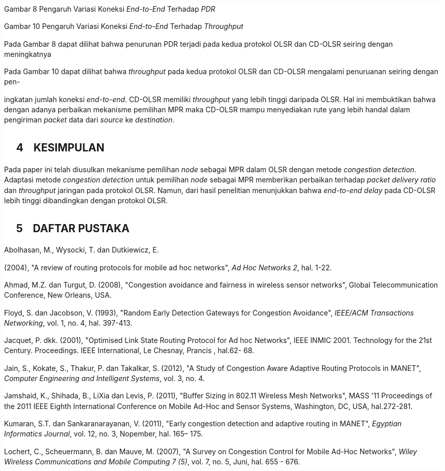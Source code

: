 <p><span class="font7">Gambar 8 Pengaruh Variasi Koneksi </span><span class="font7" style="font-style:italic;">End-to-End </span><span class="font7">Terhadap </span><span class="font7" style="font-style:italic;">PDR</span></p>
<p><span class="font7">Gambar 10 Pengaruh Variasi Koneksi </span><span class="font7" style="font-style:italic;">End-to-End </span><span class="font7">Terhadap </span><span class="font7" style="font-style:italic;">Throughput</span></p>
<p><span class="font7">Pada Gambar 8 dapat dilihat bahwa penurunan PDR terjadi pada kedua protokol OLSR dan CD-OLSR seiring dengan meningkatnya</span></p>
<p><span class="font7">Pada Gambar 10 dapat dilihat bahwa </span><span class="font7" style="font-style:italic;">throughput</span><span class="font7"> pada kedua protokol OLSR dan CD-OLSR mengalami penuruanan seiring dengan pen-</span></p>
<p><span class="font7">ingkatan jumlah koneksi </span><span class="font7" style="font-style:italic;">end-to-end</span><span class="font7">. CD-OLSR memiliki </span><span class="font7" style="font-style:italic;">throughput</span><span class="font7"> yang lebih tinggi daripada OLSR. Hal ini membuktikan bahwa dengan adanya perbaikan mekanisme pemilihan MPR maka CD-OLSR mampu menyediakan rute yang lebih handal dalam pengiriman </span><span class="font7" style="font-style:italic;">packet</span><span class="font7"> data dari </span><span class="font7" style="font-style:italic;">source</span><span class="font7"> ke </span><span class="font7" style="font-style:italic;">destination</span><span class="font7">.</span></p>
<ul style="list-style:none;"><li>
<h2><a name="bookmark26"></a><span class="font9" style="font-weight:bold;"><a name="bookmark27"></a>4 &nbsp;&nbsp;&nbsp;KESIMPULAN</span></h2></li></ul>
<p><span class="font7">Pada paper ini telah diusulkan mekanisme pemilihan </span><span class="font7" style="font-style:italic;">node</span><span class="font7"> sebagai MPR dalam OLSR dengan metode </span><span class="font7" style="font-style:italic;">congestion detection</span><span class="font7">. Adaptasi metode </span><span class="font7" style="font-style:italic;">congestion detection</span><span class="font7"> untuk pemilihan </span><span class="font7" style="font-style:italic;">node</span><span class="font7"> sebagai MPR memberikan perbaikan terhadap </span><span class="font7" style="font-style:italic;">packet delivery ratio</span><span class="font7"> dan </span><span class="font7" style="font-style:italic;">throughput</span><span class="font7"> jaringan pada protokol OLSR. Namun, dari hasil penelitian menunjukkan bahwa </span><span class="font7" style="font-style:italic;">end-to-end delay</span><span class="font7"> pada CD-OLSR lebih tinggi dibandingkan dengan protokol OLSR.</span></p>
<ul style="list-style:none;"><li>
<h2><a name="bookmark28"></a><span class="font9" style="font-weight:bold;"><a name="bookmark29"></a>5 &nbsp;&nbsp;&nbsp;DAFTAR PUSTAKA</span></h2></li></ul>
<p><span class="font7">Abolhasan, M., Wysocki, T. dan Dutkiewicz, E.</span></p>
<p><span class="font7">(2004), &quot;A review of routing protocols for mobile ad hoc networks&quot;, </span><span class="font7" style="font-style:italic;">Ad Hoc Networks 2</span><span class="font7">, hal. 1-22.</span></p>
<p><span class="font7">Ahmad, M.Z. dan Turgut, D. (2008), &quot;Congestion avoidance and fairness in wireless sensor networks&quot;, Global Telecommunication Conference, New Orleans, USA.</span></p>
<p><span class="font7">Floyd, S. dan Jacobson, V. (1993), &quot;Random Early Detection Gateways for Congestion Avoidance&quot;, </span><span class="font7" style="font-style:italic;">IEEE/ACM Transactions Networking</span><span class="font7">, vol. 1, no. 4, hal. 397-413.</span></p>
<p><span class="font7">Jacquet, P. dkk. (2001), &quot;Optimised Link State Routing Protocol for Ad hoc Networks&quot;, IEEE INMIC 2001. Technology for the 21st Century. Proceedings. IEEE International, Le Chesnay, Prancis , hal.62- 68.</span></p>
<p><span class="font7">Jain, S., Kokate, S., Thakur, P. dan Takalkar, S. (2012), &quot;A Study of Congestion Aware Adaptive Routing Protocols in MANET&quot;, </span><span class="font7" style="font-style:italic;">Computer Engineering and Intelligent Systems</span><span class="font7">, vol. 3, no. 4.</span></p>
<p><span class="font7">Jamshaid, K., Shihada, B., LiXia dan Levis, P. (2011), &quot;Buffer Sizing in 802.11 Wireless Mesh Networks&quot;, MASS '11 Proceedings of the 2011 IEEE Eighth International Conference on Mobile Ad-Hoc and Sensor Systems, Washington, DC, USA, hal.272-281.</span></p>
<p><span class="font7">Kumaran, S.T. dan Sankaranarayanan, V. (2011), &quot;Early congestion detection and adaptive routing in MANET&quot;, </span><span class="font7" style="font-style:italic;">Egyptian Informatics Journal</span><span class="font7">, vol. 12, no. 3, Nopember, hal. 165– 175.</span></p>
<p><span class="font7">Lochert, C., Scheuermann, B. dan Mauve, M. (2007), &quot;A Survey on Congestion Control for Mobile Ad-Hoc Networks&quot;, </span><span class="font7" style="font-style:italic;">Wiley Wireless Communications and Mobile Computing 7 (5)</span><span class="font7">, vol. 7, no. 5, Juni, hal. 655 - 676.</span></p>